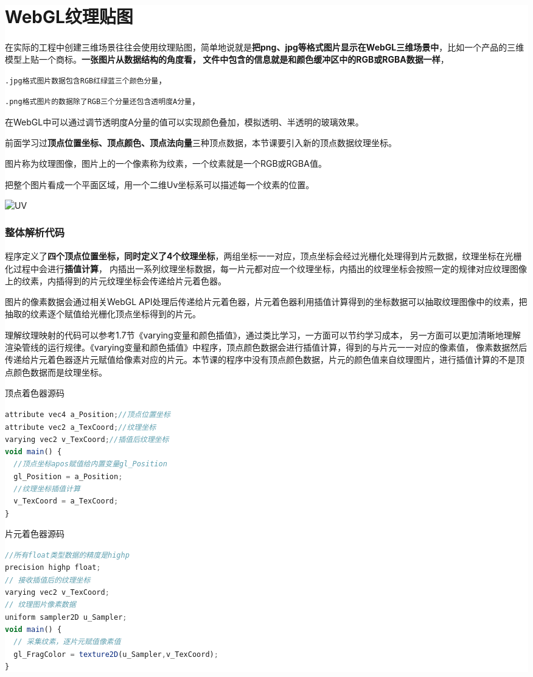 # WebGL纹理贴图

在实际的工程中创建三维场景往往会使用纹理贴图，简单地说就是**把png、jpg等格式图片显示在WebGL三维场景中**，比如一个产品的三维模型上贴一个商标。**一张图片从数据结构的角度看， 文件中包含的信息就是和颜色缓冲区中的RGB或RGBA数据一样**，

`.jpg格式图片数据包含RGB红绿蓝三个颜色分量`，

`.png格式图片的数据除了RGB三个分量还包含透明度A分量`， 

在WebGL中可以通过调节透明度A分量的值可以实现颜色叠加，模拟透明、半透明的玻璃效果。

前面学习过**顶点位置坐标、顶点颜色、顶点法向量**三种顶点数据，本节课要引入新的顶点数据纹理坐标。

图片称为纹理图像，图片上的一个像素称为纹素，一个纹素就是一个RGB或RGBA值。 

把整个图片看成一个平面区域，用一个二维Uv坐标系可以描述每一个纹素的位置。

![UV](http://www.webgl3d.cn/upload/webgl22UV.png)

### 整体解析代码

程序定义了**四个顶点位置坐标，同时定义了4个纹理坐标**，两组坐标一一对应，顶点坐标会经过光栅化处理得到片元数据，纹理坐标在光栅化过程中会进行**插值计算**， 内插出一系列纹理坐标数据，每一片元都对应一个纹理坐标，内插出的纹理坐标会按照一定的规律对应纹理图像上的纹素，内插得到的片元纹理坐标会传递给片元着色器。

图片的像素数据会通过相关WebGL API处理后传递给片元着色器，片元着色器利用插值计算得到的坐标数据可以抽取纹理图像中的纹素，把抽取的纹素逐个赋值给光栅化顶点坐标得到的片元。

理解纹理映射的代码可以参考1.7节《varying变量和颜色插值》，通过类比学习，一方面可以节约学习成本， 另一方面可以更加清晰地理解渲染管线的运行规律。《varying变量和颜色插值》中程序，顶点颜色数据会进行插值计算，得到的与片元一一对应的像素值， 像素数据然后传递给片元着色器逐片元赋值给像素对应的片元。本节课的程序中没有顶点颜色数据，片元的颜色值来自纹理图片，进行插值计算的不是顶点颜色数据而是纹理坐标。

顶点着色器源码

```javascript
attribute vec4 a_Position;//顶点位置坐标
attribute vec2 a_TexCoord;//纹理坐标
varying vec2 v_TexCoord;//插值后纹理坐标
void main() {
  //顶点坐标apos赋值给内置变量gl_Position
  gl_Position = a_Position;
  //纹理坐标插值计算
  v_TexCoord = a_TexCoord;
}
```

片元着色器源码

```javascript
//所有float类型数据的精度是highp
precision highp float;
// 接收插值后的纹理坐标
varying vec2 v_TexCoord;
// 纹理图片像素数据
uniform sampler2D u_Sampler;
void main() {
  // 采集纹素，逐片元赋值像素值
  gl_FragColor = texture2D(u_Sampler,v_TexCoord);
}
```
